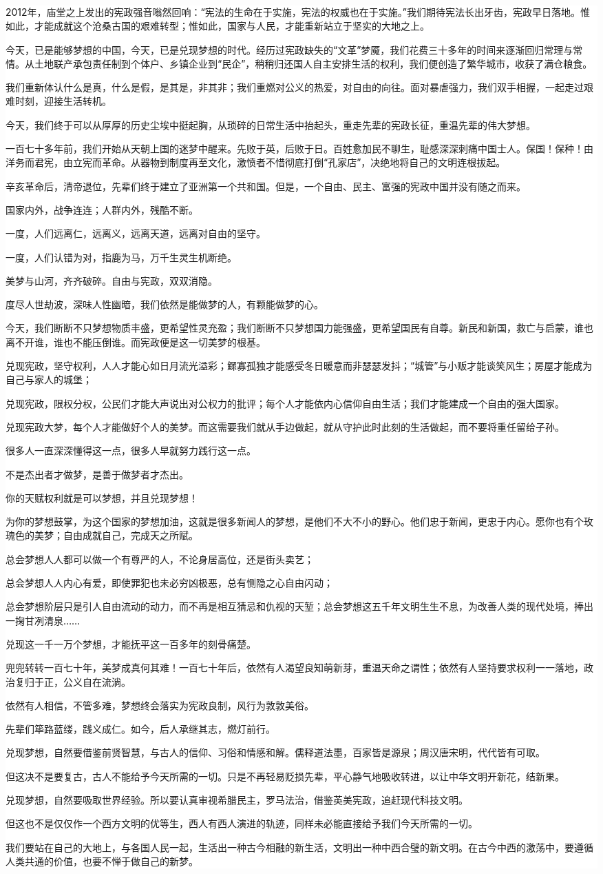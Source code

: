 2012年，庙堂之上发出的宪政强音嗡然回响：“宪法的生命在于实施，宪法的权威也在于实施。”我们期待宪法长出牙齿，宪政早日落地。惟如此，才能成就这个沧桑古国的艰难转型；惟如此，国家与人民，才能重新站立于坚实的大地之上。

今天，已是能够梦想的中国，今天，已是兑现梦想的时代。经历过宪政缺失的“文革”梦魇，我们花费三十多年的时间来逐渐回归常理与常情。从土地联产承包责任制到个体户、乡镇企业到“民企”，稍稍归还国人自主安排生活的权利，我们便创造了繁华城市，收获了满仓粮食。

我们重新体认什么是真，什么是假，是其是，非其非；我们重燃对公义的热爱，对自由的向往。面对暴虐强力，我们双手相握，一起走过艰难时刻，迎接生活转机。

今天，我们终于可以从厚厚的历史尘埃中挺起胸，从琐碎的日常生活中抬起头，重走先辈的宪政长征，重温先辈的伟大梦想。

一百七十多年前，我们开始从天朝上国的迷梦中醒来。先败于英，后败于日。百姓愈加民不聊生，耻感深深刺痛中国士人。保国！保种！由洋务而君宪，由立宪而革命。从器物到制度再至文化，激愤者不惜彻底打倒“孔家店”，决绝地将自己的文明连根拔起。

辛亥革命后，清帝退位，先辈们终于建立了亚洲第一个共和国。但是，一个自由、民主、富强的宪政中国并没有随之而来。

国家内外，战争连连；人群内外，残酷不断。

一度，人们远离仁，远离义，远离天道，远离对自由的坚守。

一度，人们认错为对，指鹿为马，万千生灵生机断绝。

美梦与山河，齐齐破碎。自由与宪政，双双消隐。

度尽人世劫波，深味人性幽暗，我们依然是能做梦的人，有颗能做梦的心。

今天，我们断断不只梦想物质丰盛，更希望性灵充盈；我们断断不只梦想国力能强盛，更希望国民有自尊。新民和新国，救亡与启蒙，谁也离不开谁，谁也不能压倒谁。而宪政便是这一切美梦的根基。

兑现宪政，坚守权利，人人才能心如日月流光溢彩；鳏寡孤独才能感受冬日暖意而非瑟瑟发抖；“城管”与小贩才能谈笑风生；房屋才能成为自己与家人的城堡；

兑现宪政，限权分权，公民们才能大声说出对公权力的批评；每个人才能依内心信仰自由生活；我们才能建成一个自由的强大国家。

兑现宪政大梦，每个人才能做好个人的美梦。而这需要我们就从手边做起，就从守护此时此刻的生活做起，而不要将重任留给子孙。

很多人一直深深懂得这一点，很多人早就努力践行这一点。

不是杰出者才做梦，是善于做梦者才杰出。

你的天赋权利就是可以梦想，并且兑现梦想！

为你的梦想鼓掌，为这个国家的梦想加油，这就是很多新闻人的梦想，是他们不大不小的野心。他们忠于新闻，更忠于内心。愿你也有个玫瑰色的美梦；自由成就自己，完成天之所赋。

总会梦想人人都可以做一个有尊严的人，不论身居高位，还是街头卖艺；

总会梦想人人内心有爱，即使罪犯也未必穷凶极恶，总有恻隐之心自由闪动；

总会梦想阶层只是引人自由流动的动力，而不再是相互猜忌和仇视的天堑；总会梦想这五千年文明生生不息，为改善人类的现代处境，捧出一掬甘冽清泉……

兑现这一千一万个梦想，才能抚平这一百多年的刻骨痛楚。

兜兜转转一百七十年，美梦成真何其难！一百七十年后，依然有人渴望良知萌新芽，重温天命之谓性；依然有人坚持要求权利一一落地，政治复归于正，公义自在流淌。

依然有人相信，不管多难，梦想终会落实为宪政良制，风行为敦敦美俗。

先辈们筚路蓝缕，践义成仁。如今，后人承继其志，燃灯前行。

兑现梦想，自然要借鉴前贤智慧，与古人的信仰、习俗和情感和解。儒释道法墨，百家皆是源泉；周汉唐宋明，代代皆有可取。

但这决不是要复古，古人不能给予今天所需的一切。只是不再轻易贬损先辈，平心静气地吸收转进，以让中华文明开新花，结新果。

兑现梦想，自然要吸取世界经验。所以要认真审视希腊民主，罗马法治，借鉴英美宪政，追赶现代科技文明。

但这也不是仅仅作一个西方文明的优等生，西人有西人演进的轨迹，同样未必能直接给予我们今天所需的一切。

我们要站在自己的大地上，与各国人民一起，生活出一种古今相融的新生活，文明出一种中西合璧的新文明。在古今中西的激荡中，要遵循人类共通的价值，也要不惮于做自己的新梦。
